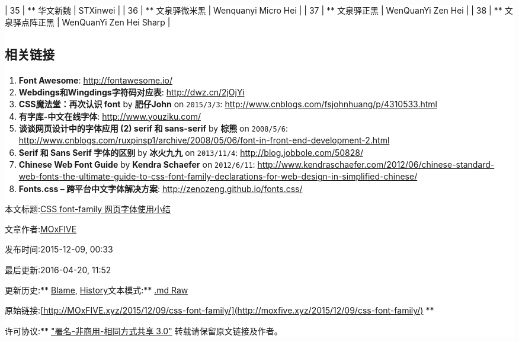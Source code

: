 | 35   | ** 华文新魏      | STXinwei                |
| 36   | ** 文泉驿微米黑    | Wenquanyi Micro Hei     |
| 37   | ** 文泉驿正黑     | WenQuanYi Zen Hei       |
| 38   | ** 文泉驿点阵正黑   | WenQuanYi Zen Hei Sharp |

## 相关链接

1. **Font Awesome**: <http://fontawesome.io/>
2. **Webdings和Wingdings字符码对应表**: <http://dwz.cn/2jOjYi>
3. **CSS魔法堂：再次认识 font** by **肥仔John** on `2015/3/3`: <http://www.cnblogs.com/fsjohnhuang/p/4310533.html>
4. **有字库-中文在线字体**: <http://www.youziku.com/>
5. **谈谈网页设计中的字体应用 (2) serif 和 sans-serif** by **棕熊** on `2008/5/6`: <http://www.cnblogs.com/ruxpinsp1/archive/2008/05/06/font-in-front-end-development-2.html>
6. **Serif 和 Sans Serif 字体的区别** by **冰火九九** on `2013/11/4`: <http://blog.jobbole.com/50828/>
7. **Chinese Web Font Guide** by **Kendra Schaefer** on `2012/6/11`: <http://www.kendraschaefer.com/2012/06/chinese-standard-web-fonts-the-ultimate-guide-to-css-font-family-declarations-for-web-design-in-simplified-chinese/>
8. **Fonts.css – 跨平台中文字体解决方案**: <http://zenozeng.github.io/fonts.css/>

本文标题:[CSS font-family 网页字体使用小结](http://moxfive.xyz/2015/12/09/css-font-family/)

文章作者:[MOxFIVE](http://moxfive.xyz/)

发布时间:2015-12-09, 00:33

最后更新:2016-04-20, 11:52

更新历史:** [Blame](https://github.com/MOxFIVE/Markdown-Archives-Backup/blame/master/_posts/2015-12-09.css-font-family.md), [History](https://github.com/MOxFIVE/Markdown-Archives-Backup/commits/master/_posts/2015-12-09.css-font-family.md)文本模式:** [.md Raw](https://raw.githubusercontent.com/MOxFIVE/Markdown-Archives-Backup/master/_posts/2015-12-09.css-font-family.md)

原始链接:[http://MOxFIVE.xyz/2015/12/09/css-font-family/](http://moxfive.xyz/2015/12/09/css-font-family/) **

许可协议:** ["署名-非商用-相同方式共享 3.0"](http://creativecommons.org/licenses/by-nc-sa/3.0/cn/) 转载请保留原文链接及作者。